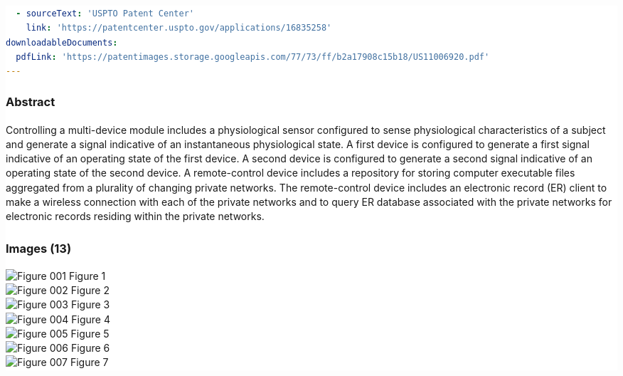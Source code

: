 ```yaml
  - sourceText: 'USPTO Patent Center'
    link: 'https://patentcenter.uspto.gov/applications/16835258'
downloadableDocuments:
  pdfLink: 'https://patentimages.storage.googleapis.com/77/73/ff/b2a17908c15b18/US11006920.pdf'
---
```


### Abstract

Controlling a multi-device module includes a physiological sensor configured to sense physiological characteristics of a subject and generate a signal indicative of an instantaneous physiological state. A first device is configured to generate a first signal indicative of an operating state of the first device. A second device is configured to generate a second signal indicative of an operating state of the second device. A remote-control device includes a repository for storing computer executable files aggregated from a plurality of changing private networks. The remote-control device includes an electronic record (ER) client to make a wireless connection with each of the private networks and to query ER database associated with the private networks for electronic records residing within the private networks.

### Images (13)

<div class="flex overflow-x-auto gap-4 bg-slate-50 cursor-pointer patentimages scroll-smooth">
<div class="flex-shrink-0 p-2" id="fig1">
    <img src="/images/patents/us11006920b2-image-001.png" alt="Figure 001" class="w-64 max-h-[250px] !my-0" />
    <span class="flex items-center justify-center w-full pt-2 text-center text-xs text-muted">Figure 1</span>
</div>
<div class="flex-shrink-0 p-2" id="fig2">
    <img src="/images/patents/us11006920b2-image-002.png" alt="Figure 002" class="w-64 max-h-[250px] !my-0" />
    <span class="flex items-center justify-center w-full pt-2 text-center text-xs text-muted">Figure 2</span>
</div>
<div class="flex-shrink-0 p-2" id="fig3">
    <img src="/images/patents/us11006920b2-image-003.png" alt="Figure 003" class="w-64 max-h-[250px] !my-0" />
    <span class="flex items-center justify-center w-full pt-2 text-center text-xs text-muted">Figure 3</span>
</div>
<div class="flex-shrink-0 p-2" id="fig4">
    <img src="/images/patents/us11006920b2-image-004.png" alt="Figure 004" class="w-64 max-h-[250px] !my-0" />
    <span class="flex items-center justify-center w-full pt-2 text-center text-xs text-muted">Figure 4</span>
</div>
<div class="flex-shrink-0 p-2" id="fig5">
    <img src="/images/patents/us11006920b2-image-005.png" alt="Figure 005" class="w-64 max-h-[250px] !my-0" />
    <span class="flex items-center justify-center w-full pt-2 text-center text-xs text-muted">Figure 5</span>
</div>
<div class="flex-shrink-0 p-2" id="fig6">
    <img src="/images/patents/us11006920b2-image-006.png" alt="Figure 006" class="w-64 max-h-[250px] !my-0" />
    <span class="flex items-center justify-center w-full pt-2 text-center text-xs text-muted">Figure 6</span>
</div>
<div class="flex-shrink-0 p-2" id="fig7">
    <img src="/images/patents/us11006920b2-image-007.png" alt="Figure 007" class="w-64 max-h-[250px] !my-0" />
    <span class="flex items-center justify-center w-full pt-2 text-center text-xs text-muted">Figure 7</span>
</div>
<div class="flex-shrink-0 p-2" id="fig8">